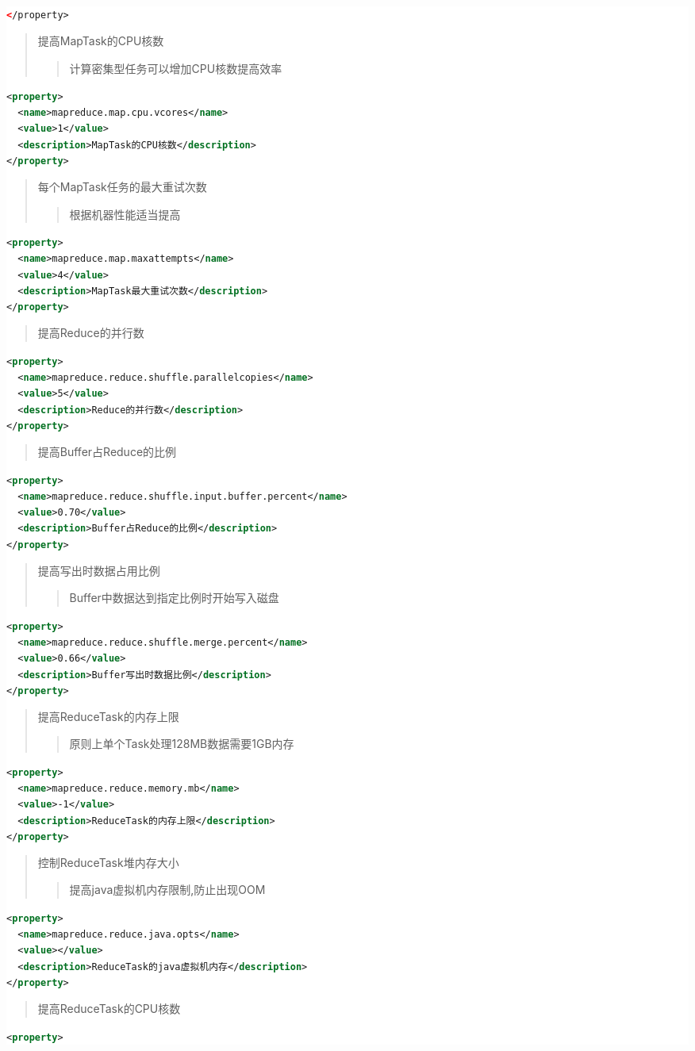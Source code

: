 ```xml
</property>
```
> 提高MapTask的CPU核数
>> 计算密集型任务可以增加CPU核数提高效率
```xml
<property>
  <name>mapreduce.map.cpu.vcores</name>
  <value>1</value>
  <description>MapTask的CPU核数</description>
</property>
```
> 每个MapTask任务的最大重试次数
>> 根据机器性能适当提高
```xml
<property>
  <name>mapreduce.map.maxattempts</name>
  <value>4</value>
  <description>MapTask最大重试次数</description>
</property>
```
> 提高Reduce的并行数
```xml
<property>
  <name>mapreduce.reduce.shuffle.parallelcopies</name>
  <value>5</value>
  <description>Reduce的并行数</description>
</property>
```
> 提高Buffer占Reduce的比例
```xml
<property>
  <name>mapreduce.reduce.shuffle.input.buffer.percent</name>
  <value>0.70</value>
  <description>Buffer占Reduce的比例</description>
</property>
```
> 提高写出时数据占用比例
>> Buffer中数据达到指定比例时开始写入磁盘
```xml
<property>
  <name>mapreduce.reduce.shuffle.merge.percent</name>
  <value>0.66</value>
  <description>Buffer写出时数据比例</description>
</property>
```
> 提高ReduceTask的内存上限
>> 原则上单个Task处理128MB数据需要1GB内存
```xml
<property>
  <name>mapreduce.reduce.memory.mb</name>
  <value>-1</value>
  <description>ReduceTask的内存上限</description>
</property>
```
> 控制ReduceTask堆内存大小
>> 提高java虚拟机内存限制,防止出现OOM
```xml
<property>
  <name>mapreduce.reduce.java.opts</name>
  <value></value>
  <description>ReduceTask的java虚拟机内存</description>
</property>
```
> 提高ReduceTask的CPU核数
```xml
<property>
```